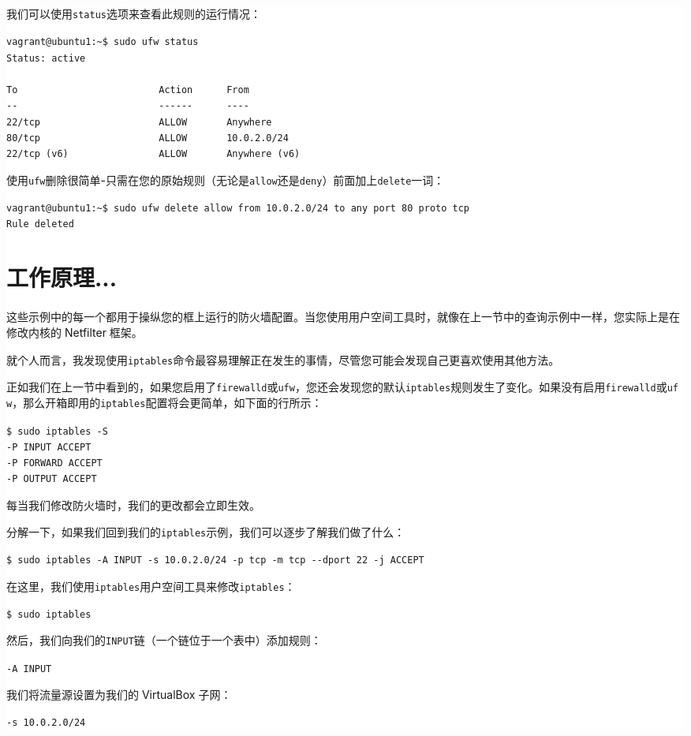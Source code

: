 我们可以使用`status`选项来查看此规则的运行情况：

```
vagrant@ubuntu1:~$ sudo ufw status
Status: active

To                         Action      From
--                         ------      ----
22/tcp                     ALLOW       Anywhere 
80/tcp                     ALLOW       10.0.2.0/24 
22/tcp (v6)                ALLOW       Anywhere (v6)  
```

使用`ufw`删除很简单-只需在您的原始规则（无论是`allow`还是`deny`）前面加上`delete`一词：

```
vagrant@ubuntu1:~$ sudo ufw delete allow from 10.0.2.0/24 to any port 80 proto tcp
Rule deleted
```

# 工作原理...

这些示例中的每一个都用于操纵您的框上运行的防火墙配置。当您使用用户空间工具时，就像在上一节中的查询示例中一样，您实际上是在修改内核的 Netfilter 框架。

就个人而言，我发现使用`iptables`命令最容易理解正在发生的事情，尽管您可能会发现自己更喜欢使用其他方法。

正如我们在上一节中看到的，如果您启用了`firewalld`或`ufw`，您还会发现您的默认`iptables`规则发生了变化。如果没有启用`firewalld`或`ufw`，那么开箱即用的`iptables`配置将会更简单，如下面的行所示：

```
$ sudo iptables -S
-P INPUT ACCEPT
-P FORWARD ACCEPT
-P OUTPUT ACCEPT
```

每当我们修改防火墙时，我们的更改都会立即生效。

分解一下，如果我们回到我们的`iptables`示例，我们可以逐步了解我们做了什么：

```
$ sudo iptables -A INPUT -s 10.0.2.0/24 -p tcp -m tcp --dport 22 -j ACCEPT
```

在这里，我们使用`iptables`用户空间工具来修改`iptables`：

```
$ sudo iptables
```

然后，我们向我们的`INPUT`链（一个链位于一个表中）添加规则：

```
-A INPUT
```

我们将流量源设置为我们的 VirtualBox 子网：

```
-s 10.0.2.0/24
```

